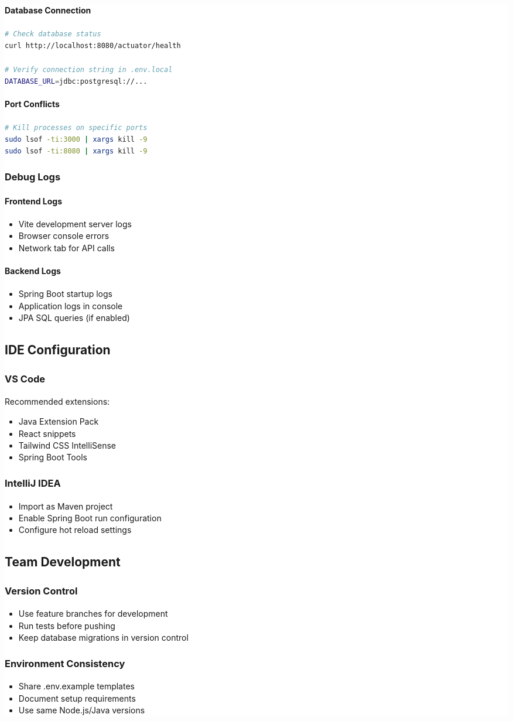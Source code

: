 #### Database Connection
```bash
# Check database status
curl http://localhost:8080/actuator/health

# Verify connection string in .env.local
DATABASE_URL=jdbc:postgresql://...
```

#### Port Conflicts
```bash
# Kill processes on specific ports
sudo lsof -ti:3000 | xargs kill -9
sudo lsof -ti:8080 | xargs kill -9
```

### Debug Logs

#### Frontend Logs
- Vite development server logs
- Browser console errors
- Network tab for API calls

#### Backend Logs  
- Spring Boot startup logs
- Application logs in console
- JPA SQL queries (if enabled)

## IDE Configuration

### VS Code
Recommended extensions:
- Java Extension Pack
- React snippets
- Tailwind CSS IntelliSense
- Spring Boot Tools

### IntelliJ IDEA
- Import as Maven project
- Enable Spring Boot run configuration
- Configure hot reload settings

## Team Development

### Version Control
- Use feature branches for development
- Run tests before pushing
- Keep database migrations in version control

### Environment Consistency
- Share .env.example templates
- Document setup requirements
- Use same Node.js/Java versions
